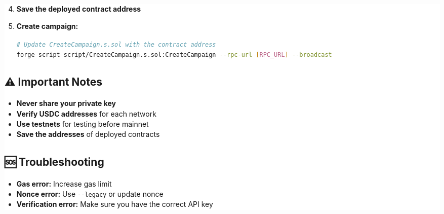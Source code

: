 4. **Save the deployed contract address**

5. **Create campaign:**
   ```bash
   # Update CreateCampaign.s.sol with the contract address
   forge script script/CreateCampaign.s.sol:CreateCampaign --rpc-url [RPC_URL] --broadcast
   ```

## ⚠️ Important Notes

- **Never share your private key**
- **Verify USDC addresses** for each network
- **Use testnets** for testing before mainnet
- **Save the addresses** of deployed contracts

## 🆘 Troubleshooting

- **Gas error:** Increase gas limit
- **Nonce error:** Use `--legacy` or update nonce
- **Verification error:** Make sure you have the correct API key
